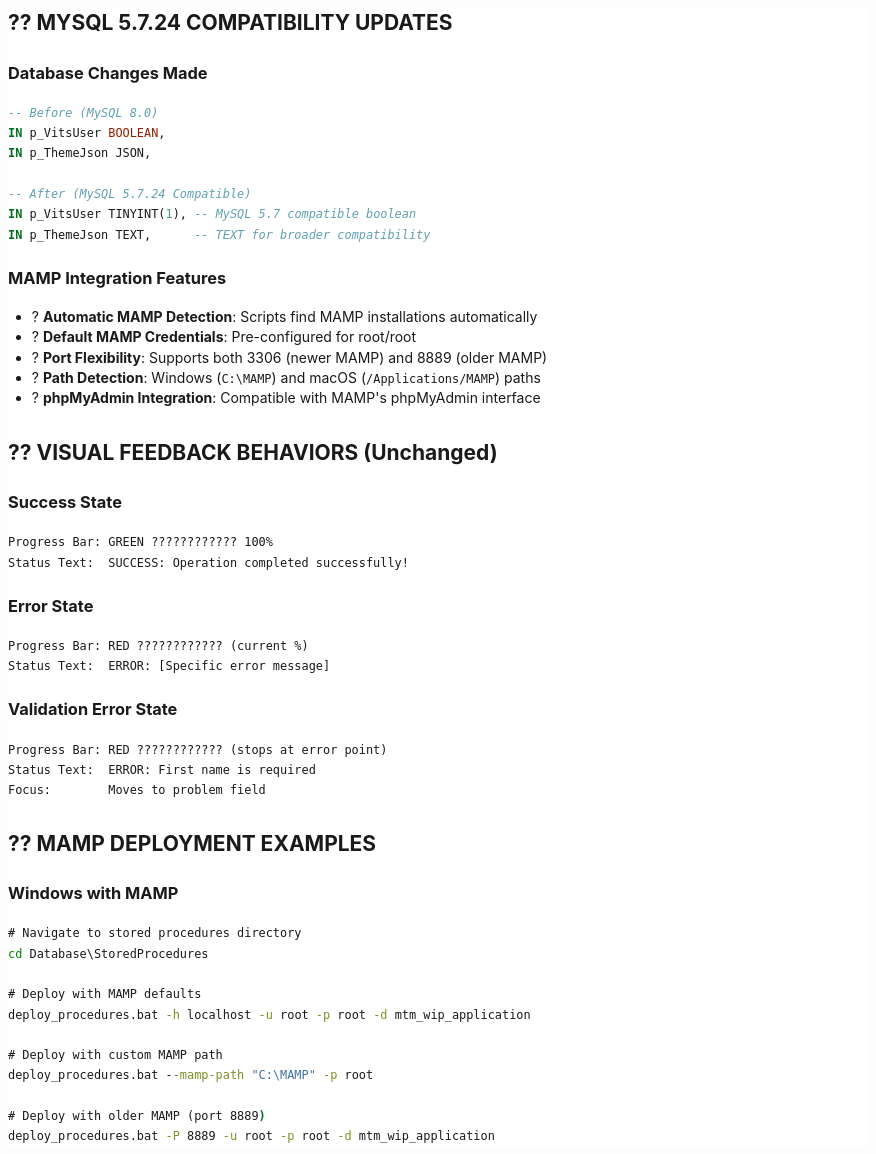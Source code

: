 ## ?? **MYSQL 5.7.24 COMPATIBILITY UPDATES**

### **Database Changes Made**
```sql
-- Before (MySQL 8.0)
IN p_VitsUser BOOLEAN,
IN p_ThemeJson JSON,

-- After (MySQL 5.7.24 Compatible)
IN p_VitsUser TINYINT(1), -- MySQL 5.7 compatible boolean
IN p_ThemeJson TEXT,      -- TEXT for broader compatibility
```

### **MAMP Integration Features**
- ? **Automatic MAMP Detection**: Scripts find MAMP installations automatically
- ? **Default MAMP Credentials**: Pre-configured for root/root
- ? **Port Flexibility**: Supports both 3306 (newer MAMP) and 8889 (older MAMP)
- ? **Path Detection**: Windows (`C:\MAMP`) and macOS (`/Applications/MAMP`) paths
- ? **phpMyAdmin Integration**: Compatible with MAMP's phpMyAdmin interface

## ?? **VISUAL FEEDBACK BEHAVIORS** (Unchanged)

### **Success State**
```
Progress Bar: GREEN ???????????? 100%
Status Text:  SUCCESS: Operation completed successfully!
```

### **Error State** 
```
Progress Bar: RED ???????????? (current %)
Status Text:  ERROR: [Specific error message]
```

### **Validation Error State**
```
Progress Bar: RED ???????????? (stops at error point)
Status Text:  ERROR: First name is required
Focus:        Moves to problem field
```

## ?? **MAMP DEPLOYMENT EXAMPLES**

### **Windows with MAMP**
```cmd
# Navigate to stored procedures directory
cd Database\StoredProcedures

# Deploy with MAMP defaults
deploy_procedures.bat -h localhost -u root -p root -d mtm_wip_application

# Deploy with custom MAMP path
deploy_procedures.bat --mamp-path "C:\MAMP" -p root

# Deploy with older MAMP (port 8889)  
deploy_procedures.bat -P 8889 -u root -p root -d mtm_wip_application
```
